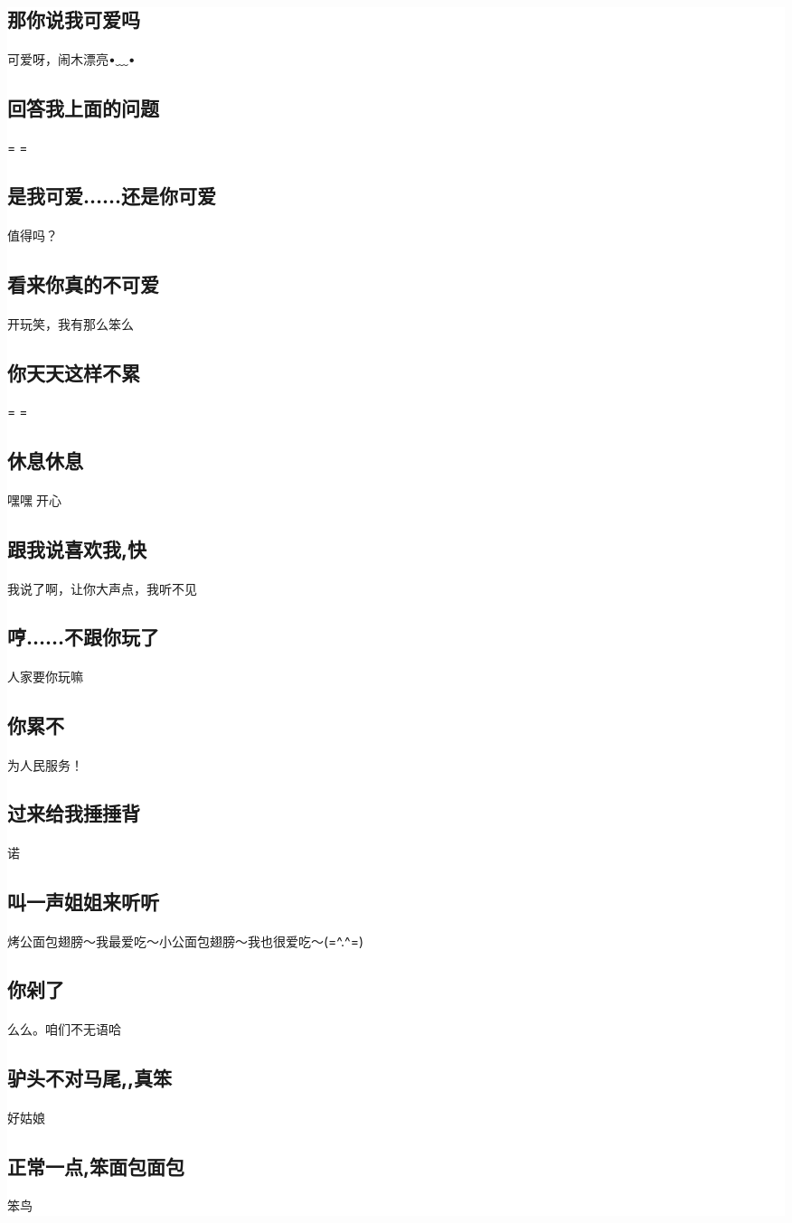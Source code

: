 ## 那你说我可爱吗
可爱呀，闹木漂亮•﹏•

## 回答我上面的问题
= =

## 是我可爱……还是你可爱
值得吗？

## 看来你真的不可爱
开玩笑，我有那么笨么

## 你天天这样不累
= =

## 休息休息
嘿嘿 开心

## 跟我说喜欢我,快
我说了啊，让你大声点，我听不见

## 哼……不跟你玩了
人家要你玩嘛

## 你累不
为人民服务！

## 过来给我捶捶背
诺

## 叫一声姐姐来听听
烤公面包翅膀～我最爱吃～小公面包翅膀～我也很爱吃～(=^.^=)

## 你剁了
么么。咱们不无语哈

## 驴头不对马尾,,真笨
好姑娘

## 正常一点,笨面包面包
笨鸟
